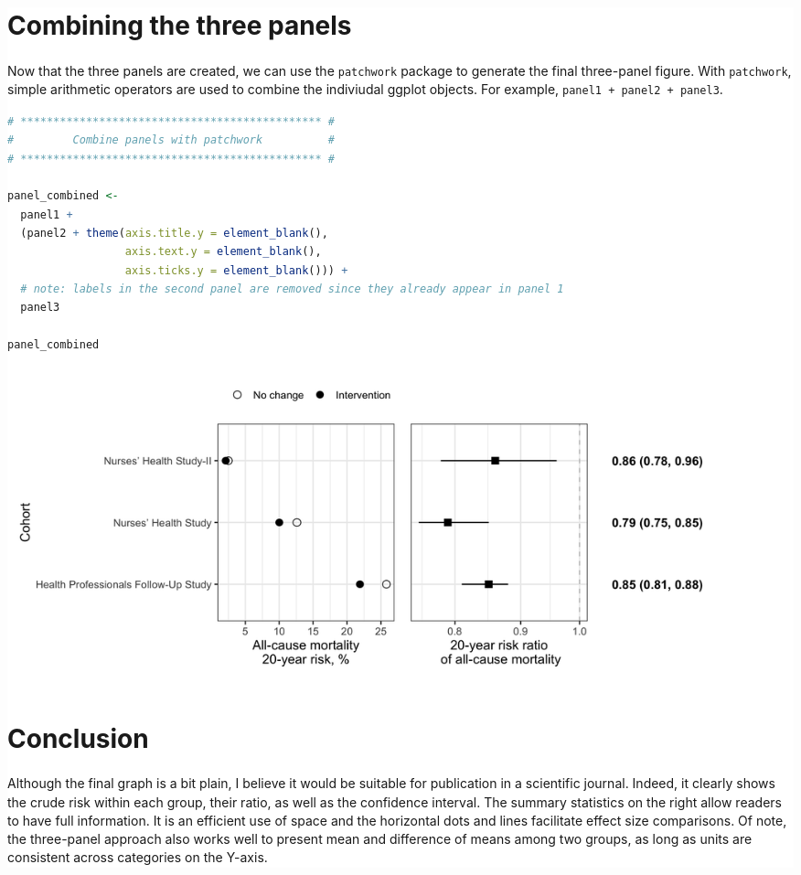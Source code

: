 # Combining the three panels

Now that the three panels are created, we can use the `patchwork`
package to generate the final three-panel figure. With `patchwork`,
simple arithmetic operators are used to combine the indiviudal ggplot
objects. For example, `panel1 + panel2 + panel3`.

``` r
# ********************************************** #
#         Combine panels with patchwork          #
# ********************************************** #

panel_combined <- 
  panel1 + 
  (panel2 + theme(axis.title.y = element_blank(),
                  axis.text.y = element_blank(),
                  axis.ticks.y = element_blank())) +
  # note: labels in the second panel are removed since they already appear in panel 1
  panel3
  
panel_combined
```

<img src="/images/2023-05-15-blog-post-4_files/figure-commonmark/combine-1.png"
style="width:100.0%" data-fig-align="center"
alt="Risks and risk ratio under ‘hypothetical intervention’ vs., instead, ‘no intervention’ in 3 cohorts from the US. Data from Chiu et al. Am J Clin Nutr 2021." />

# Conclusion

Although the final graph is a bit plain, I believe it would be suitable
for publication in a scientific journal. Indeed, it clearly shows the
crude risk within each group, their ratio, as well as the confidence
interval. The summary statistics on the right allow readers to have full
information. It is an efficient use of space and the horizontal dots and
lines facilitate effect size comparisons. Of note, the three-panel
approach also works well to present mean and difference of means among
two groups, as long as units are consistent across categories on the
Y-axis.
